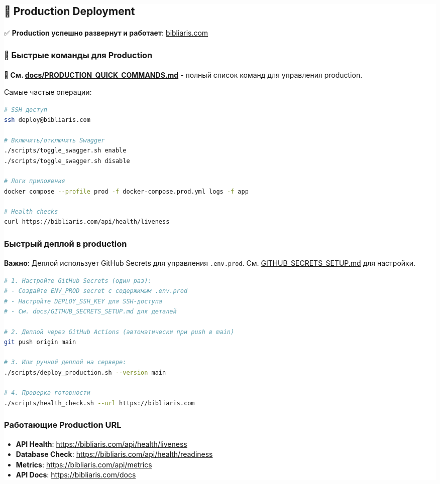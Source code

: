 ## 🚀 Production Deployment

✅ **Production успешно развернут и работает**: [bibliaris.com](https://bibliaris.com)

### 🚀 Быстрые команды для Production

**📖 См. [docs/PRODUCTION_QUICK_COMMANDS.md](docs/PRODUCTION_QUICK_COMMANDS.md)** - полный список команд для управления production.

Самые частые операции:

```bash
# SSH доступ
ssh deploy@bibliaris.com

# Включить/отключить Swagger
./scripts/toggle_swagger.sh enable
./scripts/toggle_swagger.sh disable

# Логи приложения
docker compose --profile prod -f docker-compose.prod.yml logs -f app

# Health checks
curl https://bibliaris.com/api/health/liveness
```

### Быстрый деплой в production

**Важно**: Деплой использует GitHub Secrets для управления `.env.prod`. См. [GITHUB_SECRETS_SETUP.md](docs/GITHUB_SECRETS_SETUP.md) для настройки.

```bash
# 1. Настройте GitHub Secrets (один раз):
# - Создайте ENV_PROD secret с содержимым .env.prod
# - Настройте DEPLOY_SSH_KEY для SSH-доступа
# - См. docs/GITHUB_SECRETS_SETUP.md для деталей

# 2. Деплой через GitHub Actions (автоматически при push в main)
git push origin main

# 3. Или ручной деплой на сервере:
./scripts/deploy_production.sh --version main

# 4. Проверка готовности
./scripts/health_check.sh --url https://bibliaris.com
```

### Работающие Production URL

- **API Health**: https://bibliaris.com/api/health/liveness
- **Database Check**: https://bibliaris.com/api/health/readiness
- **Metrics**: https://bibliaris.com/api/metrics
- **API Docs**: https://bibliaris.com/docs

